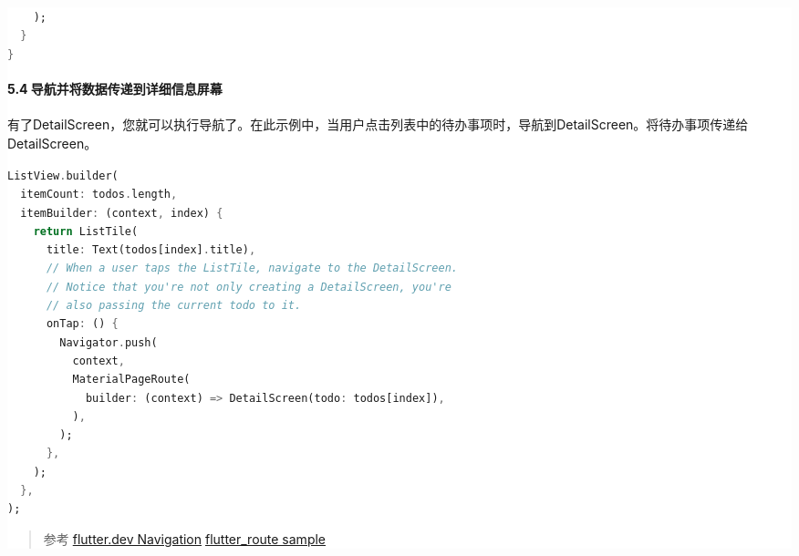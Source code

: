 ``` dart
    );
  }
}
```

#### 5.4 导航并将数据传递到详细信息屏幕
有了DetailScreen，您就可以执行导航了。在此示例中，当用户点击列表中的待办事项时，导航到DetailScreen。将待办事项传递给DetailScreen。
``` dart
ListView.builder(
  itemCount: todos.length,
  itemBuilder: (context, index) {
    return ListTile(
      title: Text(todos[index].title),
      // When a user taps the ListTile, navigate to the DetailScreen.
      // Notice that you're not only creating a DetailScreen, you're
      // also passing the current todo to it.
      onTap: () {
        Navigator.push(
          context,
          MaterialPageRoute(
            builder: (context) => DetailScreen(todo: todos[index]),
          ),
        );
      },
    );
  },
);
```
> 参考
[flutter.dev Navigation](https://flutter.dev/docs/cookbook/navigation)
 [flutter_route sample](https://github.com/bobulucky/flutter_route)

